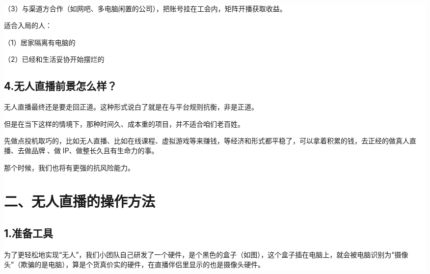 （3）与渠道方合作（如网吧、多电脑闲置的公司），把账号挂在工会内，矩阵开播获取收益。 

适合入局的人： 

（1）居家隔离有电脑的 

（2）已经和生活妥协开始摆烂的 

## 4.无人直播前景怎么样？ 

无人直播最终还是要走回正道。这种形式说白了就是在与平台规则抗衡，非是正道。 

但是在当下这样的情境下，那种时间久、成本重的项目，并不适合咱们老百姓。 

先做点投机取巧的，比如无人直播、比如在线课程、虚拟游戏等来赚钱，等经济和形式都平稳了，可以拿着积累的钱，去正经的做真人直播、去做品牌 、做 IP、做整长久且有生命力的事。 

那个时候，我们也将有更强的抗风险能力。 

# 二、无人直播的操作方法 

## 1.准备工具 

为了更轻松地实现“无人”，我们小团队自己研发了一个硬件，是个黑色的盒子（如图），这个盒子插在电脑上，就会被电脑识别为“摄像头”（欺骗的是电脑），算是个货真价实的硬件，在直播伴侣里显示的也是摄像头硬件。 
